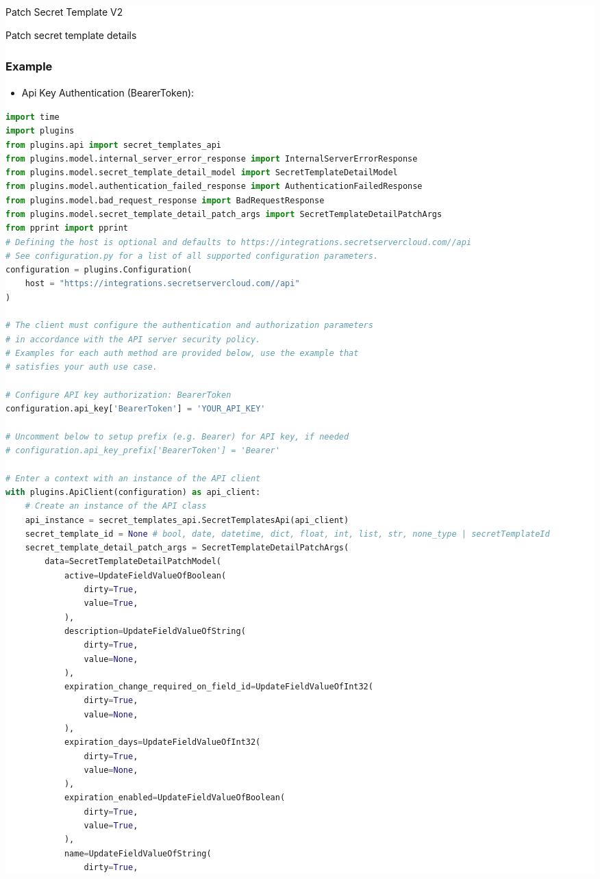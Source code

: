 Patch Secret Template V2

Patch secret template details

### Example

* Api Key Authentication (BearerToken):

```python
import time
import plugins
from plugins.api import secret_templates_api
from plugins.model.internal_server_error_response import InternalServerErrorResponse
from plugins.model.secret_template_detail_model import SecretTemplateDetailModel
from plugins.model.authentication_failed_response import AuthenticationFailedResponse
from plugins.model.bad_request_response import BadRequestResponse
from plugins.model.secret_template_detail_patch_args import SecretTemplateDetailPatchArgs
from pprint import pprint
# Defining the host is optional and defaults to https://integrations.secretservercloud.com//api
# See configuration.py for a list of all supported configuration parameters.
configuration = plugins.Configuration(
    host = "https://integrations.secretservercloud.com//api"
)

# The client must configure the authentication and authorization parameters
# in accordance with the API server security policy.
# Examples for each auth method are provided below, use the example that
# satisfies your auth use case.

# Configure API key authorization: BearerToken
configuration.api_key['BearerToken'] = 'YOUR_API_KEY'

# Uncomment below to setup prefix (e.g. Bearer) for API key, if needed
# configuration.api_key_prefix['BearerToken'] = 'Bearer'

# Enter a context with an instance of the API client
with plugins.ApiClient(configuration) as api_client:
    # Create an instance of the API class
    api_instance = secret_templates_api.SecretTemplatesApi(api_client)
    secret_template_id = None # bool, date, datetime, dict, float, int, list, str, none_type | secretTemplateId
    secret_template_detail_patch_args = SecretTemplateDetailPatchArgs(
        data=SecretTemplateDetailPatchModel(
            active=UpdateFieldValueOfBoolean(
                dirty=True,
                value=True,
            ),
            description=UpdateFieldValueOfString(
                dirty=True,
                value=None,
            ),
            expiration_change_required_on_field_id=UpdateFieldValueOfInt32(
                dirty=True,
                value=None,
            ),
            expiration_days=UpdateFieldValueOfInt32(
                dirty=True,
                value=None,
            ),
            expiration_enabled=UpdateFieldValueOfBoolean(
                dirty=True,
                value=True,
            ),
            name=UpdateFieldValueOfString(
                dirty=True,
```